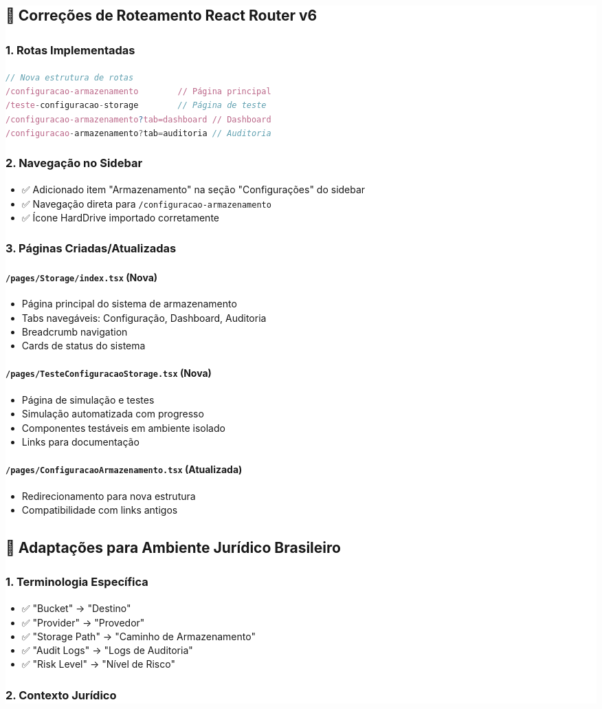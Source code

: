 ## 🔧 Correções de Roteamento React Router v6

### 1. **Rotas Implementadas**

```typescript
// Nova estrutura de rotas
/configuracao-armazenamento        // Página principal
/teste-configuracao-storage        // Página de teste
/configuracao-armazenamento?tab=dashboard // Dashboard
/configuracao-armazenamento?tab=auditoria // Auditoria
```

### 2. **Navegação no Sidebar**

- ✅ Adicionado item "Armazenamento" na seção "Configurações" do sidebar
- ✅ Navegação direta para `/configuracao-armazenamento`
- ✅ Ícone HardDrive importado corretamente

### 3. **Páginas Criadas/Atualizadas**

#### **`/pages/Storage/index.tsx`** (Nova)

- Página principal do sistema de armazenamento
- Tabs navegáveis: Configuração, Dashboard, Auditoria
- Breadcrumb navigation
- Cards de status do sistema

#### **`/pages/TesteConfiguracaoStorage.tsx`** (Nova)

- Página de simulação e testes
- Simulação automatizada com progresso
- Componentes testáveis em ambiente isolado
- Links para documentação

#### **`/pages/ConfiguracaoArmazenamento.tsx`** (Atualizada)

- Redirecionamento para nova estrutura
- Compatibilidade com links antigos

## 📝 Adaptações para Ambiente Jurídico Brasileiro

### 1. **Terminologia Específica**

- ✅ "Bucket" → "Destino"
- ✅ "Provider" → "Provedor"
- ✅ "Storage Path" → "Caminho de Armazenamento"
- ✅ "Audit Logs" → "Logs de Auditoria"
- ✅ "Risk Level" → "Nível de Risco"

### 2. **Contexto Jurídico**
